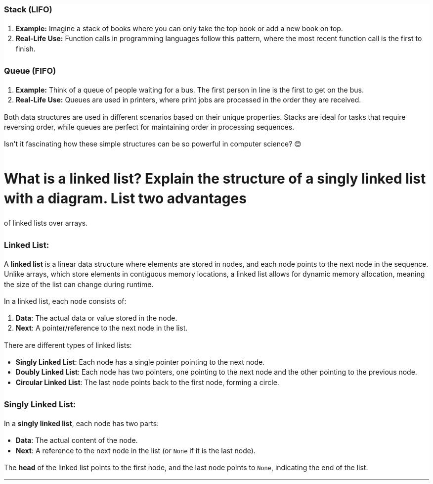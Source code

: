 ### Stack (LIFO)

1. **Example:** Imagine a stack of books where you can only take the top book or add a new book on top.
2. **Real-Life Use:** Function calls in programming languages follow this pattern, where the most recent function call is the first to finish.

### Queue (FIFO)

1. **Example:** Think of a queue of people waiting for a bus. The first person in line is the first to get on the bus.
2. **Real-Life Use:** Queues are used in printers, where print jobs are processed in the order they are received.

Both data structures are used in different scenarios based on their unique properties. Stacks are ideal for tasks that require reversing order, while queues are perfect for maintaining order in processing sequences.

Isn't it fascinating how these simple structures can be so powerful in computer science? 😊

# What is a linked list? Explain the structure of a singly linked list with a diagram. List two advantages
of linked lists over arrays.

### **Linked List:**

A **linked list** is a linear data structure where elements are stored in nodes, and each node points to the next node in the sequence. Unlike arrays, which store elements in contiguous memory locations, a linked list allows for dynamic memory allocation, meaning the size of the list can change during runtime.

In a linked list, each node consists of:

1. **Data**: The actual data or value stored in the node.
2. **Next**: A pointer/reference to the next node in the list.

There are different types of linked lists:

- **Singly Linked List**: Each node has a single pointer pointing to the next node.
- **Doubly Linked List**: Each node has two pointers, one pointing to the next node and the other pointing to the previous node.
- **Circular Linked List**: The last node points back to the first node, forming a circle.

### **Singly Linked List:**

In a **singly linked list**, each node has two parts:

- **Data**: The actual content of the node.
- **Next**: A reference to the next node in the list (or `None` if it is the last node).

The **head** of the linked list points to the first node, and the last node points to `None`, indicating the end of the list.

---
